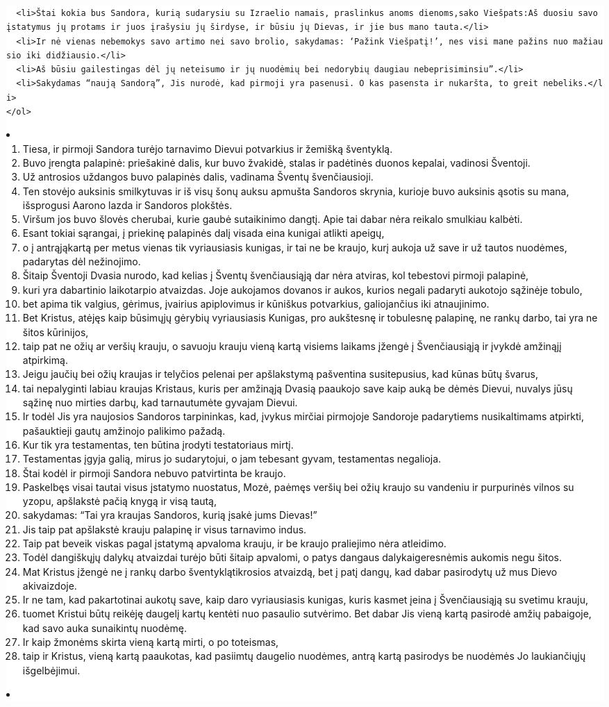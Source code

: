       <li>Štai kokia bus Sandora, kurią sudarysiu su Izraelio namais, praslinkus anoms dienoms,­sako Viešpats:­Aš duosiu savo įstatymus jų protams ir juos įrašysiu jų širdyse, ir būsiu jų Dievas, ir jie bus mano tauta.</li>
      <li>Ir nė vienas nebemokys savo artimo nei savo brolio, sakydamas: ‘Pažink Viešpatį!’, nes visi mane pažins nuo mažiausio iki didžiausio.</li>
      <li>Aš būsiu gailestingas dėl jų neteisumo ir jų nuodėmių bei nedorybių daugiau nebeprisiminsiu”.</li>
      <li>Sakydamas “naują Sandorą”, Jis nurodė, kad pirmoji yra pasenusi. O kas pasensta ir nukaršta, to greit nebeliks.</li>
    </ol>
  </li>
  <li>
    <ol>
      <li>Tiesa, ir pirmoji Sandora turėjo tarnavimo Dievui potvarkius ir žemišką šventyklą.</li>
      <li>Buvo įrengta palapinė: priešakinė dalis, kur buvo žvakidė, stalas ir padėtinės duonos kepalai, vadinosi Šventoji.</li>
      <li>Už antrosios uždangos buvo palapinės dalis, vadinama Šventų švenčiausioji.</li>
      <li>Ten stovėjo auksinis smilkytuvas ir iš visų šonų auksu apmušta Sandoros skrynia, kurioje buvo auksinis ąsotis su mana, išsprogusi Aarono lazda ir Sandoros plokštės.</li>
      <li>Viršum jos buvo šlovės cherubai, kurie gaubė sutaikinimo dangtį. Apie tai dabar nėra reikalo smulkiau kalbėti.</li>
      <li>Esant tokiai sąrangai, į priekinę palapinės dalį visada eina kunigai atlikti apeigų,</li>
      <li>o į antrąją­kartą per metus vienas tik vyriausiasis kunigas, ir tai ne be kraujo, kurį aukoja už save ir už tautos nuodėmes, padarytas dėl nežinojimo.</li>
      <li>Šitaip Šventoji Dvasia nurodo, kad kelias į Šventų švenčiausiąją dar nėra atviras, kol tebestovi pirmoji palapinė,</li>
      <li>kuri yra dabartinio laikotarpio atvaizdas. Joje aukojamos dovanos ir aukos, kurios negali padaryti aukotojo sąžinėje tobulo,</li>
      <li>bet apima tik valgius, gėrimus, įvairius apiplovimus ir kūniškus potvarkius, galiojančius iki atnaujinimo.</li>
      <li>Bet Kristus, atėjęs kaip būsimųjų gėrybių vyriausiasis Kunigas, pro aukštesnę ir tobulesnę palapinę, ne rankų darbo, tai yra ne šitos kūrinijos,</li>
      <li>taip pat ne ožių ar veršių krauju, o savuoju krauju vieną kartą visiems laikams įžengė į Švenčiausiąją ir įvykdė amžinąjį atpirkimą.</li>
      <li>Jeigu jaučių bei ožių kraujas ir telyčios pelenai per apšlakstymą pašventina susitepusius, kad kūnas būtų švarus,</li>
      <li>tai nepalyginti labiau kraujas Kristaus, kuris per amžinąją Dvasią paaukojo save kaip auką be dėmės Dievui, nuvalys jūsų sąžinę nuo mirties darbų, kad tarnautumėte gyvajam Dievui.</li>
      <li>Ir todėl Jis yra naujosios Sandoros tarpininkas, kad, įvykus mirčiai pirmojoje Sandoroje padarytiems nusikaltimams atpirkti, pašauktieji gautų amžinojo palikimo pažadą.</li>
      <li>Kur tik yra testamentas, ten būtina įrodyti testatoriaus mirtį.</li>
      <li>Testamentas įgyja galią, mirus jo sudarytojui, o jam tebesant gyvam, testamentas negalioja.</li>
      <li>Štai kodėl ir pirmoji Sandora nebuvo patvirtinta be kraujo.</li>
      <li>Paskelbęs visai tautai visus įstatymo nuostatus, Mozė, paėmęs veršių bei ožių kraujo su vandeniu ir purpurinės vilnos su yzopu, apšlakstė pačią knygą ir visą tautą,</li>
      <li>sakydamas: “Tai yra kraujas Sandoros, kurią įsakė jums Dievas!”</li>
      <li>Jis taip pat apšlakstė krauju palapinę ir visus tarnavimo indus.</li>
      <li>Taip pat beveik viskas pagal įstatymą apvaloma krauju, ir be kraujo praliejimo nėra atleidimo.</li>
      <li>Todėl dangiškųjų dalykų atvaizdai turėjo būti šitaip apvalomi, o patys dangaus dalykai­geresnėmis aukomis negu šitos.</li>
      <li>Mat Kristus įžengė ne į rankų darbo šventyklą­tikrosios atvaizdą, bet į patį dangų, kad dabar pasirodytų už mus Dievo akivaizdoje.</li>
      <li>Ir ne tam, kad pakartotinai aukotų save, kaip daro vyriausiasis kunigas, kuris kasmet įeina į Švenčiausiąją su svetimu krauju,­</li>
      <li>tuomet Kristui būtų reikėję daugelį kartų kentėti nuo pasaulio sutvėrimo. Bet dabar Jis vieną kartą pasirodė amžių pabaigoje, kad savo auka sunaikintų nuodėmę.</li>
      <li>Ir kaip žmonėms skirta vieną kartą mirti, o po to­teismas,</li>
      <li>taip ir Kristus, vieną kartą paaukotas, kad pasiimtų daugelio nuodėmes, antrą kartą pasirodys be nuodėmės Jo laukiančiųjų išgelbėjimui.</li>
    </ol>
  </li>
  <li>